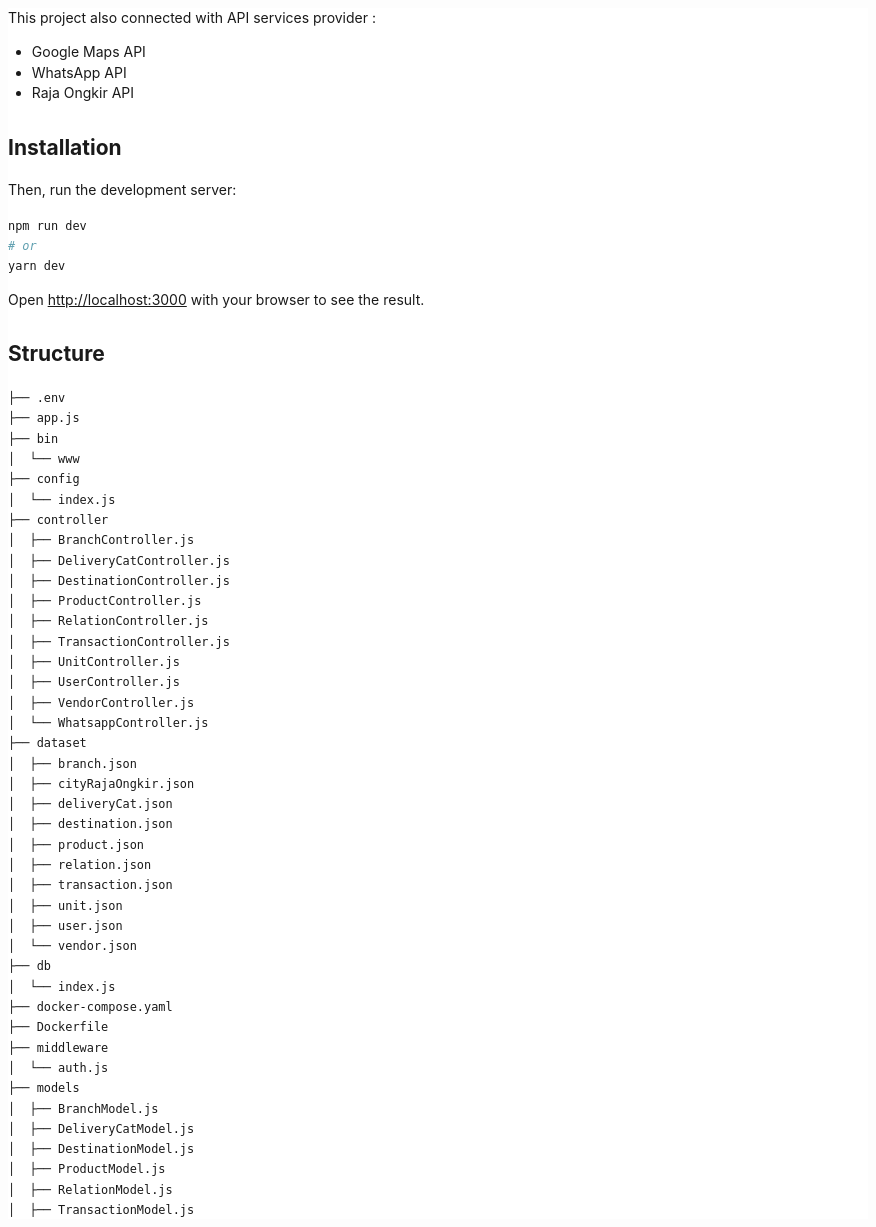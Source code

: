 This project also connected with API services provider :

- Google Maps API
- WhatsApp API
- Raja Ongkir API

<a name="installation">

## Installation

Then, run the development server:

```bash
npm run dev
# or
yarn dev
```

Open [http://localhost:3000](http://localhost:3000) with your browser to see the result.

<a name="structure">

## Structure

```bash
├── .env
├── app.js
├── bin
│  └── www
├── config
│  └── index.js
├── controller
│  ├── BranchController.js
│  ├── DeliveryCatController.js
│  ├── DestinationController.js
│  ├── ProductController.js
│  ├── RelationController.js
│  ├── TransactionController.js
│  ├── UnitController.js
│  ├── UserController.js
│  ├── VendorController.js
│  └── WhatsappController.js
├── dataset
│  ├── branch.json
│  ├── cityRajaOngkir.json
│  ├── deliveryCat.json
│  ├── destination.json
│  ├── product.json
│  ├── relation.json
│  ├── transaction.json
│  ├── unit.json
│  ├── user.json
│  └── vendor.json
├── db
│  └── index.js
├── docker-compose.yaml
├── Dockerfile
├── middleware
│  └── auth.js
├── models
│  ├── BranchModel.js
│  ├── DeliveryCatModel.js
│  ├── DestinationModel.js
│  ├── ProductModel.js
│  ├── RelationModel.js
│  ├── TransactionModel.js
```